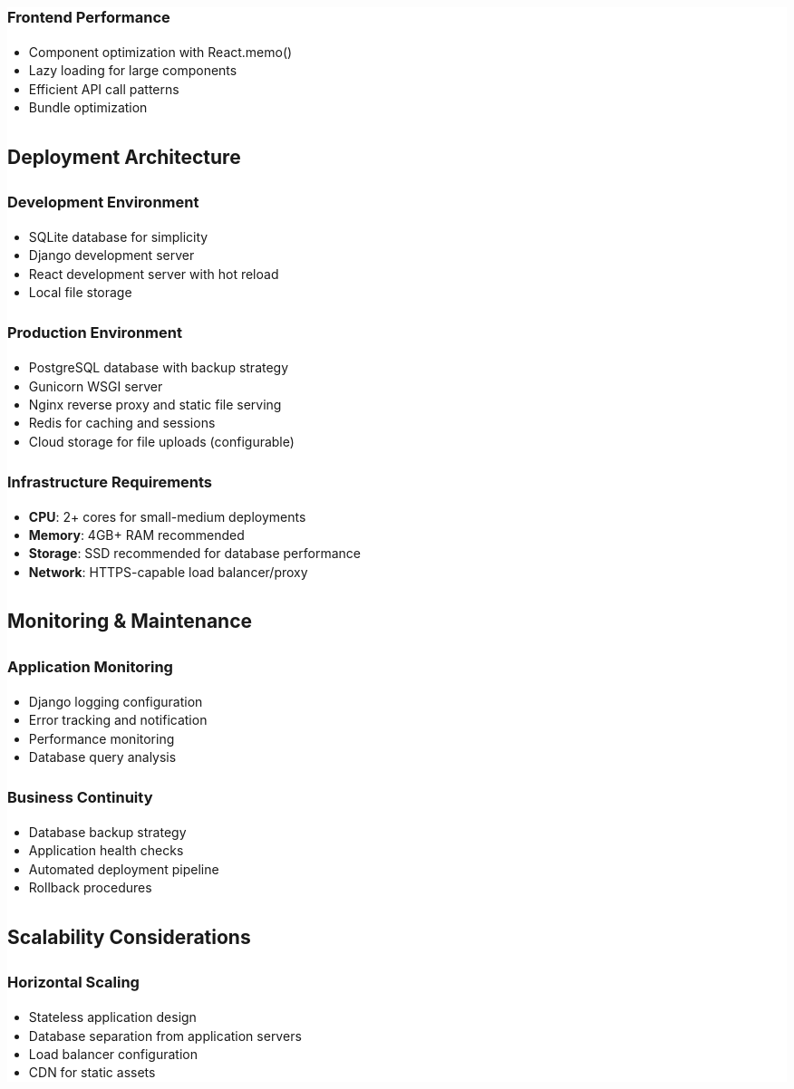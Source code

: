 ### Frontend Performance
- Component optimization with React.memo()
- Lazy loading for large components
- Efficient API call patterns
- Bundle optimization

## Deployment Architecture

### Development Environment
- SQLite database for simplicity
- Django development server
- React development server with hot reload
- Local file storage

### Production Environment
- PostgreSQL database with backup strategy
- Gunicorn WSGI server
- Nginx reverse proxy and static file serving
- Redis for caching and sessions
- Cloud storage for file uploads (configurable)

### Infrastructure Requirements
- **CPU**: 2+ cores for small-medium deployments
- **Memory**: 4GB+ RAM recommended
- **Storage**: SSD recommended for database performance
- **Network**: HTTPS-capable load balancer/proxy

## Monitoring & Maintenance

### Application Monitoring
- Django logging configuration
- Error tracking and notification
- Performance monitoring
- Database query analysis

### Business Continuity
- Database backup strategy
- Application health checks
- Automated deployment pipeline
- Rollback procedures

## Scalability Considerations

### Horizontal Scaling
- Stateless application design
- Database separation from application servers
- Load balancer configuration
- CDN for static assets
